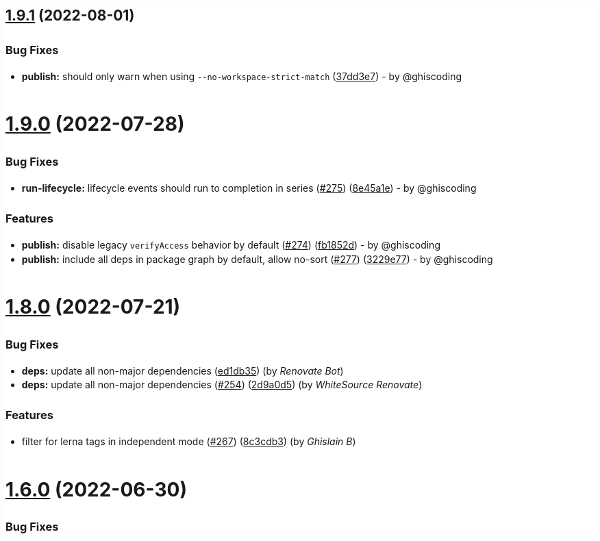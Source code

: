 ## [1.9.1](https://github.com/lerna-lite/lerna-lite/compare/v1.9.0...v1.9.1) (2022-08-01)

### Bug Fixes

* **publish:** should only warn when using `--no-workspace-strict-match` ([37dd3e7](https://github.com/lerna-lite/lerna-lite/commit/37dd3e7d51c869e3ecd6b2ea0965489038f62d19)) - by @ghiscoding

# [1.9.0](https://github.com/lerna-lite/lerna-lite/compare/v1.8.0...v1.9.0) (2022-07-28)

### Bug Fixes

* **run-lifecycle:** lifecycle events should run to completion in series ([#275](https://github.com/lerna-lite/lerna-lite/issues/275)) ([8e45a1e](https://github.com/lerna-lite/lerna-lite/commit/8e45a1ef62dfca3a0f30f6375efc496d57f3ddc1)) - by @ghiscoding

### Features

* **publish:** disable legacy `verifyAccess` behavior by default ([#274](https://github.com/lerna-lite/lerna-lite/issues/274)) ([fb1852d](https://github.com/lerna-lite/lerna-lite/commit/fb1852d09470cc6d3f74c9a8af87881686eabc34)) - by @ghiscoding
* **publish:** include all deps in package graph by default, allow no-sort ([#277](https://github.com/lerna-lite/lerna-lite/issues/277)) ([3229e77](https://github.com/lerna-lite/lerna-lite/commit/3229e7765907bf3bcf208baca876054a5a1cec5e)) - by @ghiscoding

# [1.8.0](https://github.com/lerna-lite/lerna-lite/compare/v1.6.0...v1.8.0) (2022-07-21)

### Bug Fixes

* **deps:** update all non-major dependencies ([ed1db35](https://github.com/lerna-lite/lerna-lite/commit/ed1db352cd0853dd338bb4a7ebf7998b99eb9f36)) (by _Renovate Bot_)
* **deps:** update all non-major dependencies ([#254](https://github.com/lerna-lite/lerna-lite/issues/254)) ([2d9a0d5](https://github.com/lerna-lite/lerna-lite/commit/2d9a0d563af74ad64cafad9225199668f6f6daf4)) (by _WhiteSource Renovate_)

### Features

* filter for lerna tags in independent mode ([#267](https://github.com/lerna-lite/lerna-lite/issues/267)) ([8c3cdb3](https://github.com/lerna-lite/lerna-lite/commit/8c3cdb38528baf7a4075c846bc33c8933a1a5c0b)) (by _Ghislain B_)

# [1.6.0](https://github.com/lerna-lite/lerna-lite/compare/v1.5.1...v1.6.0) (2022-06-30)

### Bug Fixes
